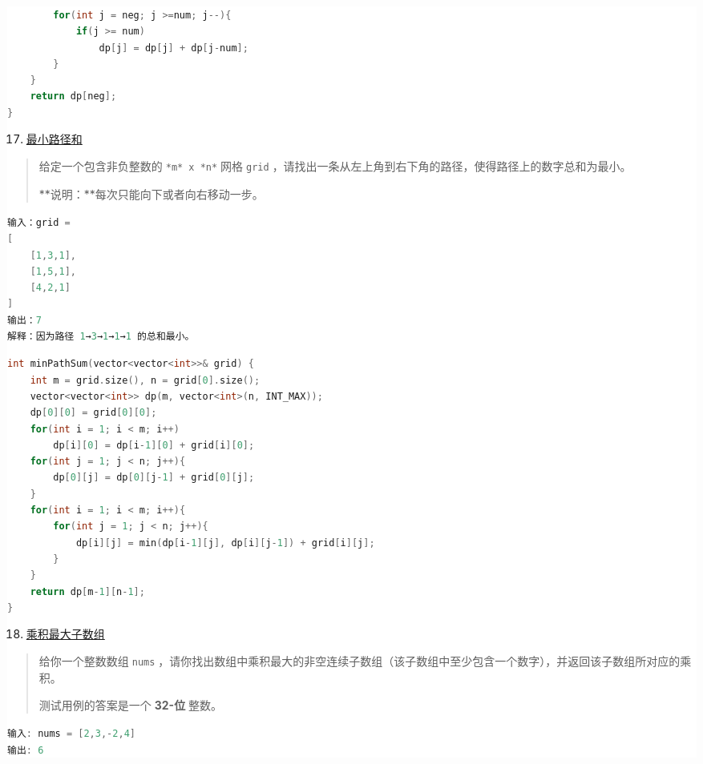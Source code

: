 ```c++
        for(int j = neg; j >=num; j--){
            if(j >= num)
                dp[j] = dp[j] + dp[j-num];
        }
    }
    return dp[neg];
}
```

17. [最小路径和](https://leetcode.cn/problems/minimum-path-sum/)

> 给定一个包含非负整数的 `*m* x *n*` 网格 `grid` ，请找出一条从左上角到右下角的路径，使得路径上的数字总和为最小。
>
> **说明：**每次只能向下或者向右移动一步。

```c++
输入：grid = 
[
    [1,3,1],
    [1,5,1],
    [4,2,1]
]
输出：7
解释：因为路径 1→3→1→1→1 的总和最小。
```

```c++
int minPathSum(vector<vector<int>>& grid) {
    int m = grid.size(), n = grid[0].size();
    vector<vector<int>> dp(m, vector<int>(n, INT_MAX));
    dp[0][0] = grid[0][0];
    for(int i = 1; i < m; i++)
        dp[i][0] = dp[i-1][0] + grid[i][0];
    for(int j = 1; j < n; j++){
        dp[0][j] = dp[0][j-1] + grid[0][j];
    }
    for(int i = 1; i < m; i++){
        for(int j = 1; j < n; j++){
            dp[i][j] = min(dp[i-1][j], dp[i][j-1]) + grid[i][j];
        }
    } 
    return dp[m-1][n-1];
}
```

18. [乘积最大子数组](https://leetcode.cn/problems/maximum-product-subarray/)

> 给你一个整数数组 `nums` ，请你找出数组中乘积最大的非空连续子数组（该子数组中至少包含一个数字），并返回该子数组所对应的乘积。
>
> 测试用例的答案是一个 **32-位** 整数。

```c++
输入: nums = [2,3,-2,4]
输出: 6
```
